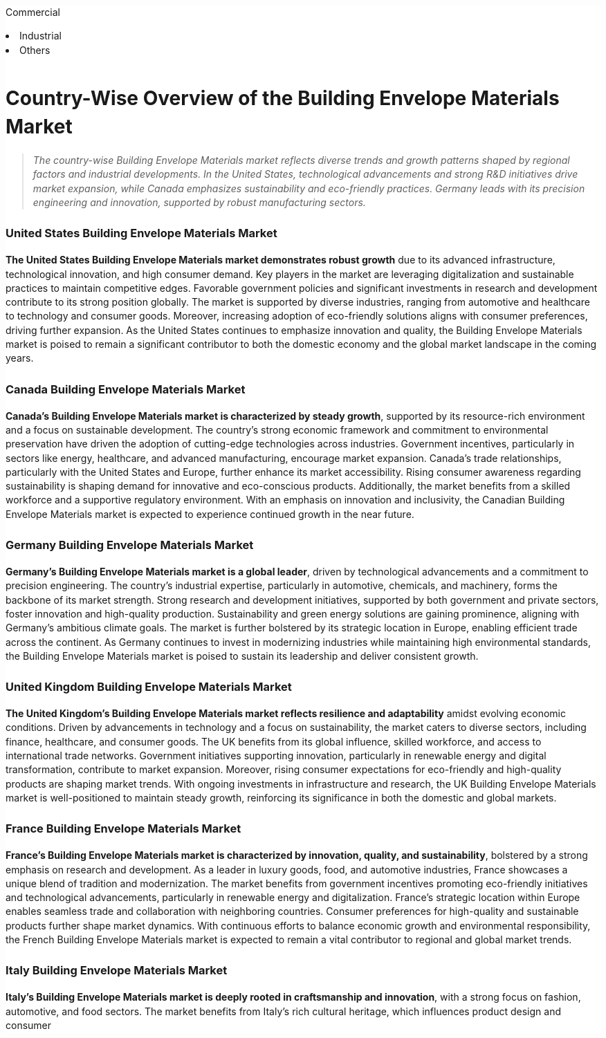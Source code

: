Commercial</li><li> Industrial</li><li> Others</li></ul><h1><span class="">Country-Wise Overview of the Building Envelope Materials Market<br /></span></h1><blockquote><p><em><span class="">The country-wise Building Envelope Materials market reflects diverse trends and growth patterns shaped by regional factors and industrial developments. In the United States, technological advancements and strong R&amp;D initiatives drive market expansion, while Canada emphasizes sustainability and eco-friendly practices. Germany leads with its precision engineering and innovation, supported by robust manufacturing sectors.</span></em></p></blockquote><h3><strong>United States Building Envelope Materials Market</strong></h3><p><strong>The United States Building Envelope Materials market demonstrates robust growth</strong> due to its advanced infrastructure, technological innovation, and high consumer demand. Key players in the market are leveraging digitalization and sustainable practices to maintain competitive edges. Favorable government policies and significant investments in research and development contribute to its strong position globally. The market is supported by diverse industries, ranging from automotive and healthcare to technology and consumer goods. Moreover, increasing adoption of eco-friendly solutions aligns with consumer preferences, driving further expansion. As the United States continues to emphasize innovation and quality, the Building Envelope Materials market is poised to remain a significant contributor to both the domestic economy and the global market landscape in the coming years.</p><h3><strong>Canada Building Envelope Materials Market</strong></h3><p><strong>Canada&rsquo;s Building Envelope Materials market is characterized by steady growth</strong>, supported by its resource-rich environment and a focus on sustainable development. The country&rsquo;s strong economic framework and commitment to environmental preservation have driven the adoption of cutting-edge technologies across industries. Government incentives, particularly in sectors like energy, healthcare, and advanced manufacturing, encourage market expansion. Canada&rsquo;s trade relationships, particularly with the United States and Europe, further enhance its market accessibility. Rising consumer awareness regarding sustainability is shaping demand for innovative and eco-conscious products. Additionally, the market benefits from a skilled workforce and a supportive regulatory environment. With an emphasis on innovation and inclusivity, the Canadian Building Envelope Materials market is expected to experience continued growth in the near future.</p><h3><strong>Germany Building Envelope Materials Market</strong></h3><p><strong>Germany&rsquo;s Building Envelope Materials market is a global leader</strong>, driven by technological advancements and a commitment to precision engineering. The country&rsquo;s industrial expertise, particularly in automotive, chemicals, and machinery, forms the backbone of its market strength. Strong research and development initiatives, supported by both government and private sectors, foster innovation and high-quality production. Sustainability and green energy solutions are gaining prominence, aligning with Germany&rsquo;s ambitious climate goals. The market is further bolstered by its strategic location in Europe, enabling efficient trade across the continent. As Germany continues to invest in modernizing industries while maintaining high environmental standards, the Building Envelope Materials market is poised to sustain its leadership and deliver consistent growth.</p><h3><strong>United Kingdom Building Envelope Materials Market</strong></h3><p><strong>The United Kingdom&rsquo;s Building Envelope Materials market reflects resilience and adaptability</strong> amidst evolving economic conditions. Driven by advancements in technology and a focus on sustainability, the market caters to diverse sectors, including finance, healthcare, and consumer goods. The UK benefits from its global influence, skilled workforce, and access to international trade networks. Government initiatives supporting innovation, particularly in renewable energy and digital transformation, contribute to market expansion. Moreover, rising consumer expectations for eco-friendly and high-quality products are shaping market trends. With ongoing investments in infrastructure and research, the UK Building Envelope Materials market is well-positioned to maintain steady growth, reinforcing its significance in both the domestic and global markets.</p><h3><strong>France Building Envelope Materials Market</strong></h3><p><strong>France&rsquo;s Building Envelope Materials market is characterized by innovation, quality, and sustainability</strong>, bolstered by a strong emphasis on research and development. As a leader in luxury goods, food, and automotive industries, France showcases a unique blend of tradition and modernization. The market benefits from government incentives promoting eco-friendly initiatives and technological advancements, particularly in renewable energy and digitalization. France&rsquo;s strategic location within Europe enables seamless trade and collaboration with neighboring countries. Consumer preferences for high-quality and sustainable products further shape market dynamics. With continuous efforts to balance economic growth and environmental responsibility, the French Building Envelope Materials market is expected to remain a vital contributor to regional and global market trends.</p><h3><strong>Italy Building Envelope Materials Market</strong></h3><p><strong>Italy&rsquo;s Building Envelope Materials market is deeply rooted in craftsmanship and innovation</strong>, with a strong focus on fashion, automotive, and food sectors. The market benefits from Italy&rsquo;s rich cultural heritage, which influences product design and consumer